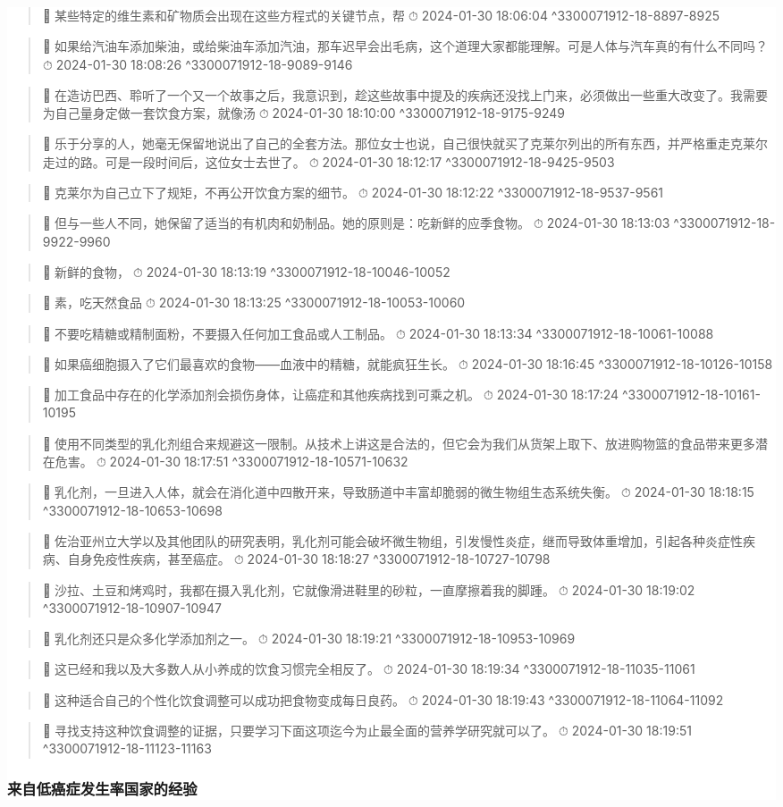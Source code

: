 > 📌 某些特定的维生素和矿物质会出现在这些方程式的关键节点，帮 
> ⏱ 2024-01-30 18:06:04 ^3300071912-18-8897-8925

> 📌 如果给汽油车添加柴油，或给柴油车添加汽油，那车迟早会出毛病，这个道理大家都能理解。可是人体与汽车真的有什么不同吗？ 
> ⏱ 2024-01-30 18:08:26 ^3300071912-18-9089-9146

> 📌 在造访巴西、聆听了一个又一个故事之后，我意识到，趁这些故事中提及的疾病还没找上门来，必须做出一些重大改变了。我需要为自己量身定做一套饮食方案，就像汤 
> ⏱ 2024-01-30 18:10:00 ^3300071912-18-9175-9249

> 📌 乐于分享的人，她毫无保留地说出了自己的全套方法。那位女士也说，自己很快就买了克莱尔列出的所有东西，并严格重走克莱尔走过的路。可是一段时间后，这位女士去世了。 
> ⏱ 2024-01-30 18:12:17 ^3300071912-18-9425-9503

> 📌 克莱尔为自己立下了规矩，不再公开饮食方案的细节。 
> ⏱ 2024-01-30 18:12:22 ^3300071912-18-9537-9561

> 📌 但与一些人不同，她保留了适当的有机肉和奶制品。她的原则是：吃新鲜的应季食物。 
> ⏱ 2024-01-30 18:13:03 ^3300071912-18-9922-9960

> 📌 新鲜的食物， 
> ⏱ 2024-01-30 18:13:19 ^3300071912-18-10046-10052

> 📌 素，吃天然食品 
> ⏱ 2024-01-30 18:13:25 ^3300071912-18-10053-10060

> 📌 不要吃精糖或精制面粉，不要摄入任何加工食品或人工制品。 
> ⏱ 2024-01-30 18:13:34 ^3300071912-18-10061-10088

> 📌 如果癌细胞摄入了它们最喜欢的食物——血液中的精糖，就能疯狂生长。 
> ⏱ 2024-01-30 18:16:45 ^3300071912-18-10126-10158

> 📌 加工食品中存在的化学添加剂会损伤身体，让癌症和其他疾病找到可乘之机。 
> ⏱ 2024-01-30 18:17:24 ^3300071912-18-10161-10195

> 📌 使用不同类型的乳化剂组合来规避这一限制。从技术上讲这是合法的，但它会为我们从货架上取下、放进购物篮的食品带来更多潜在危害。 
> ⏱ 2024-01-30 18:17:51 ^3300071912-18-10571-10632

> 📌 乳化剂，一旦进入人体，就会在消化道中四散开来，导致肠道中丰富却脆弱的微生物组生态系统失衡。 
> ⏱ 2024-01-30 18:18:15 ^3300071912-18-10653-10698

> 📌 佐治亚州立大学以及其他团队的研究表明，乳化剂可能会破坏微生物组，引发慢性炎症，继而导致体重增加，引起各种炎症性疾病、自身免疫性疾病，甚至癌症。 
> ⏱ 2024-01-30 18:18:27 ^3300071912-18-10727-10798

> 📌 沙拉、土豆和烤鸡时，我都在摄入乳化剂，它就像滑进鞋里的砂粒，一直摩擦着我的脚踵。 
> ⏱ 2024-01-30 18:19:02 ^3300071912-18-10907-10947

> 📌 乳化剂还只是众多化学添加剂之一。 
> ⏱ 2024-01-30 18:19:21 ^3300071912-18-10953-10969

> 📌 这已经和我以及大多数人从小养成的饮食习惯完全相反了。 
> ⏱ 2024-01-30 18:19:34 ^3300071912-18-11035-11061

> 📌 这种适合自己的个性化饮食调整可以成功把食物变成每日良药。 
> ⏱ 2024-01-30 18:19:43 ^3300071912-18-11064-11092

> 📌 寻找支持这种饮食调整的证据，只要学习下面这项迄今为止最全面的营养学研究就可以了。 
> ⏱ 2024-01-30 18:19:51 ^3300071912-18-11123-11163

### 来自低癌症发生率国家的经验
